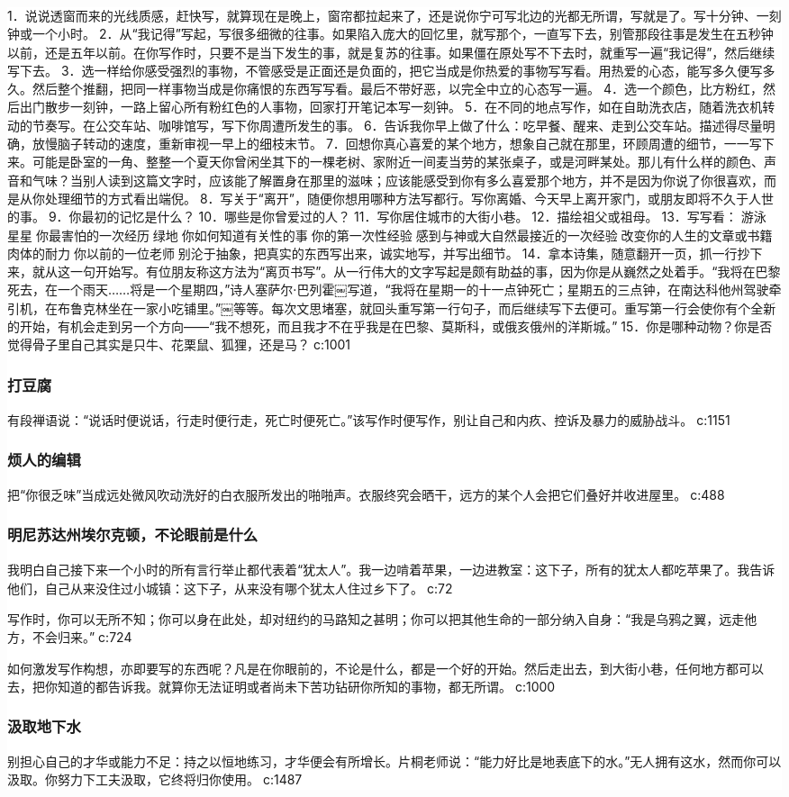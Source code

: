 1．说说透窗而来的光线质感，赶快写，就算现在是晚上，窗帘都拉起来了，还是说你宁可写北边的光都无所谓，写就是了。写十分钟、一刻钟或一个小时。
2．从“我记得”写起，写很多细微的往事。如果陷入庞大的回忆里，就写那个，一直写下去，别管那段往事是发生在五秒钟以前，还是五年以前。在你写作时，只要不是当下发生的事，就是复苏的往事。如果僵在原处写不下去时，就重写一遍“我记得”，然后继续写下去。
3．选一样给你感受强烈的事物，不管感受是正面还是负面的，把它当成是你热爱的事物写写看。用热爱的心态，能写多久便写多久。然后整个推翻，把同一样事物当成是你痛恨的东西写写看。最后不带好恶，以完全中立的心态写一遍。
4．选一个颜色，比方粉红，然后出门散步一刻钟，一路上留心所有粉红色的人事物，回家打开笔记本写一刻钟。
5．在不同的地点写作，如在自助洗衣店，随着洗衣机转动的节奏写。在公交车站、咖啡馆写，写下你周遭所发生的事。
6．告诉我你早上做了什么：吃早餐、醒来、走到公交车站。描述得尽量明确，放慢脑子转动的速度，重新审视一早上的细枝末节。
7．回想你真心喜爱的某个地方，想象自己就在那里，环顾周遭的细节，一一写下来。可能是卧室的一角、整整一个夏天你曾闲坐其下的一棵老树、家附近一间麦当劳的某张桌子，或是河畔某处。那儿有什么样的颜色、声音和气味？当别人读到这篇文字时，应该能了解置身在那里的滋味；应该能感受到你有多么喜爱那个地方，并不是因为你说了你很喜欢，而是从你处理细节的方式看出端倪。
8．写关于“离开”，随便你想用哪种方法写都行。写你离婚、今天早上离开家门，或朋友即将不久于人世的事。
9．你最初的记忆是什么？
10．哪些是你曾爱过的人？
11．写你居住城市的大街小巷。
12．描绘祖父或祖母。
13．写写看：
游泳
星星
你最害怕的一次经历
绿地
你如何知道有关性的事
你的第一次性经验
感到与神或大自然最接近的一次经验
改变你的人生的文章或书籍
肉体的耐力
你以前的一位老师
别沦于抽象，把真实的东西写出来，诚实地写，并写出细节。
14．拿本诗集，随意翻开一页，抓一行抄下来，就从这一句开始写。有位朋友称这方法为“离页书写”。从一行伟大的文字写起是颇有助益的事，因为你是从巍然之处着手。“我将在巴黎死去，在一个雨天……将是一个星期四，”诗人塞萨尔·巴列霍￼写道，“我将在星期一的十一点钟死亡；星期五的三点钟，在南达科他州驾驶牵引机，在布鲁克林坐在一家小吃铺里。”￼等等。每次文思堵塞，就回头重写第一行句子，而后继续写下去便可。重写第一行会使你有个全新的开始，有机会走到另一个方向——“我不想死，而且我才不在乎我是在巴黎、莫斯科，或俄亥俄州的洋斯城。”
15．你是哪种动物？你是否觉得骨子里自己其实是只牛、花栗鼠、狐狸，还是马？ c:1001

### 打豆腐

有段禅语说：“说话时便说话，行走时便行走，死亡时便死亡。”该写作时便写作，别让自己和内疚、控诉及暴力的威胁战斗。 c:1151

### 烦人的编辑

把“你很乏味”当成远处微风吹动洗好的白衣服所发出的啪啪声。衣服终究会晒干，远方的某个人会把它们叠好并收进屋里。 c:488

### 明尼苏达州埃尔克顿，不论眼前是什么

我明白自己接下来一个小时的所有言行举止都代表着“犹太人”。我一边啃着苹果，一边进教室：这下子，所有的犹太人都吃苹果了。我告诉他们，自己从来没住过小城镇：这下子，从来没有哪个犹太人住过乡下了。 c:72

写作时，你可以无所不知；你可以身在此处，却对纽约的马路知之甚明；你可以把其他生命的一部分纳入自身：“我是乌鸦之翼，远走他方，不会归来。” c:724

如何激发写作构想，亦即要写的东西呢？凡是在你眼前的，不论是什么，都是一个好的开始。然后走出去，到大街小巷，任何地方都可以去，把你知道的都告诉我。就算你无法证明或者尚未下苦功钻研你所知的事物，都无所谓。 c:1000

### 汲取地下水

别担心自己的才华或能力不足：持之以恒地练习，才华便会有所增长。片桐老师说：“能力好比是地表底下的水。”无人拥有这水，然而你可以汲取。你努力下工夫汲取，它终将归你使用。 c:1487
